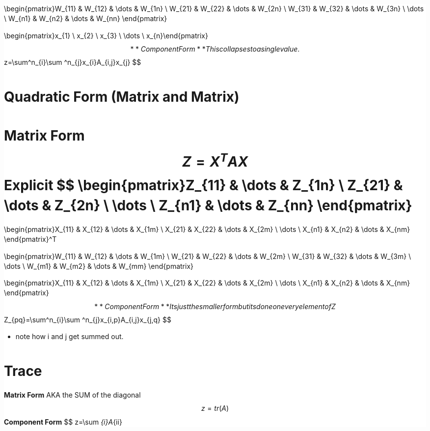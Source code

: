 \begin{pmatrix}W_{11} & W_{12} & \dots  & W_{1n} \\
W_{21} & W_{22} & \dots  & W_{2n} \\
W_{31} & W_{32} & \dots  & W_{3n} \\
\dots \\
W_{n1} & W_{n2} & \dots  & W_{nn}
\end{pmatrix}

\begin{pmatrix}x_{1} \\ x_{2}  \\
x_{3} \\ \dots \\ x_{n}\end{pmatrix}
$$
**Component Form**
This collapses to a single value.
$$
z=\sum^n_{i}\sum ^n_{j}x_{i}A_{i,j}x_{j}
$$
# Quadratic Form (Matrix and Matrix)
**Matrix Form**
$$
Z=X^TAX
$$
**Explicit**
$$
\begin{pmatrix}Z_{11} & \dots  & Z_{1n} \\
Z_{21} & \dots  & Z_{2n} \\
\dots \\
Z_{n1} & \dots  & Z_{nn}
\end{pmatrix}
=
\begin{pmatrix}X_{11} & X_{12} & \dots  & X_{1m} \\
X_{21} & X_{22} & \dots  & X_{2m} \\
\dots \\
X_{n1} & X_{n2} & \dots  & X_{nm}
\end{pmatrix}^T

\begin{pmatrix}W_{11} & W_{12} & \dots  & W_{1m} \\
W_{21} & W_{22} & \dots  & W_{2m} \\
W_{31} & W_{32} & \dots  & W_{3m} \\
\dots \\
W_{m1} & W_{m2} & \dots  & W_{mm}
\end{pmatrix}

\begin{pmatrix}X_{11} & X_{12} & \dots  & X_{1m} \\
X_{21} & X_{22} & \dots  & X_{2m} \\
\dots \\
X_{n1} & X_{n2} & \dots  & X_{nm}
\end{pmatrix}
$$
**Component Form**
Its just the smaller form but its done on every element of Z
$$
Z_{pq}=\sum^n_{i}\sum ^n_{j}x_{i,p}A_{i,j}x_{j,q}
$$
- note how i and j get summed out.
# Trace
**Matrix Form**
AKA the SUM of the diagonal
$$
z = tr(A)
$$
**Component Form**
$$
z=\sum _{i}A_{ii}